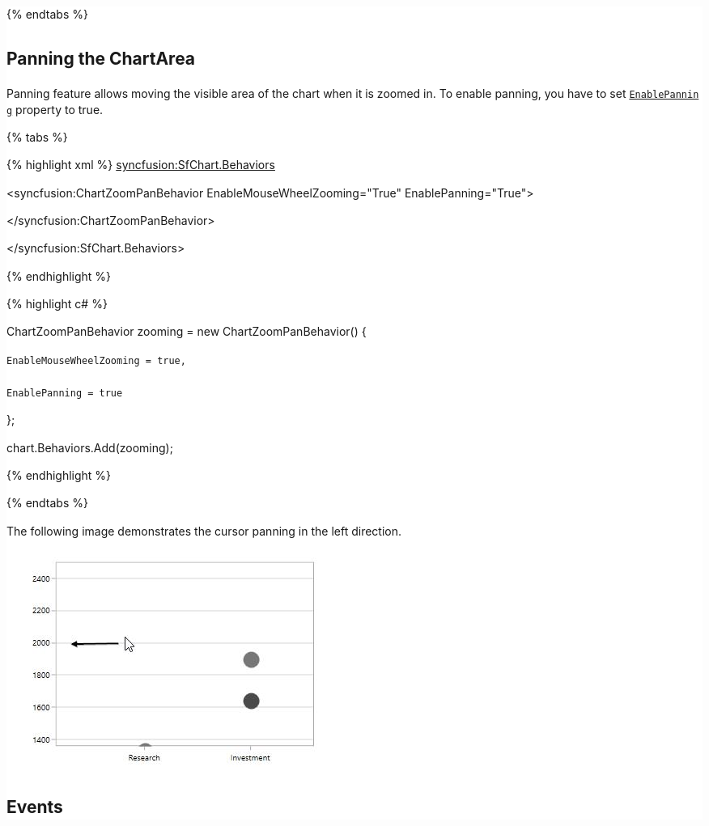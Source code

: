 {% endtabs %}

## Panning the ChartArea

Panning feature allows moving the visible area of the chart when it is zoomed in. To enable panning, you have to set [`EnablePanning`](https://help.syncfusion.com/cr/WinUI/Syncfusion.UI.Xaml.Charts.ChartZoomPanBehavior.html#Syncfusion_UI_Xaml_Charts_ChartZoomPanBehavior_EnablePanning) property to true.

{% tabs %}

{% highlight xml %}
<syncfusion:SfChart.Behaviors>

<syncfusion:ChartZoomPanBehavior EnableMouseWheelZooming="True" EnablePanning="True">                                              

</syncfusion:ChartZoomPanBehavior>

</syncfusion:SfChart.Behaviors>

{% endhighlight %}

{% highlight c# %}

ChartZoomPanBehavior zooming = new ChartZoomPanBehavior()
{

    EnableMouseWheelZooming = true,

    EnablePanning = true
     
};

chart.Behaviors.Add(zooming);

{% endhighlight %}

{% endtabs %}

The following image demonstrates the cursor panning in the left direction.

![Panning support in WinUI Chart](Interactive-Features_images/Interactive-Features_img33.jpeg)

## Events
